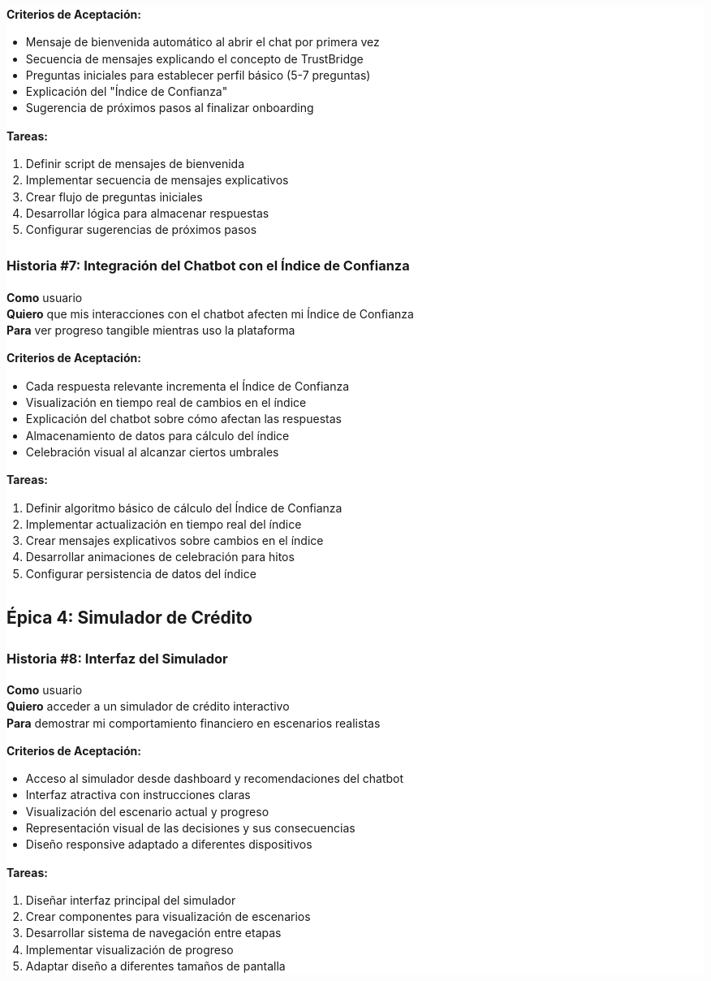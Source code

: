 **Criterios de Aceptación:**
- Mensaje de bienvenida automático al abrir el chat por primera vez
- Secuencia de mensajes explicando el concepto de TrustBridge
- Preguntas iniciales para establecer perfil básico (5-7 preguntas)
- Explicación del "Índice de Confianza"
- Sugerencia de próximos pasos al finalizar onboarding

**Tareas:**
1. Definir script de mensajes de bienvenida
2. Implementar secuencia de mensajes explicativos
3. Crear flujo de preguntas iniciales
4. Desarrollar lógica para almacenar respuestas
5. Configurar sugerencias de próximos pasos

### Historia #7: Integración del Chatbot con el Índice de Confianza
**Como** usuario  
**Quiero** que mis interacciones con el chatbot afecten mi Índice de Confianza  
**Para** ver progreso tangible mientras uso la plataforma

**Criterios de Aceptación:**
- Cada respuesta relevante incrementa el Índice de Confianza
- Visualización en tiempo real de cambios en el índice
- Explicación del chatbot sobre cómo afectan las respuestas
- Almacenamiento de datos para cálculo del índice
- Celebración visual al alcanzar ciertos umbrales

**Tareas:**
1. Definir algoritmo básico de cálculo del Índice de Confianza
2. Implementar actualización en tiempo real del índice
3. Crear mensajes explicativos sobre cambios en el índice
4. Desarrollar animaciones de celebración para hitos
5. Configurar persistencia de datos del índice

## Épica 4: Simulador de Crédito

### Historia #8: Interfaz del Simulador
**Como** usuario  
**Quiero** acceder a un simulador de crédito interactivo  
**Para** demostrar mi comportamiento financiero en escenarios realistas

**Criterios de Aceptación:**
- Acceso al simulador desde dashboard y recomendaciones del chatbot
- Interfaz atractiva con instrucciones claras
- Visualización del escenario actual y progreso
- Representación visual de las decisiones y sus consecuencias
- Diseño responsive adaptado a diferentes dispositivos

**Tareas:**
1. Diseñar interfaz principal del simulador
2. Crear componentes para visualización de escenarios
3. Desarrollar sistema de navegación entre etapas
4. Implementar visualización de progreso
5. Adaptar diseño a diferentes tamaños de pantalla
